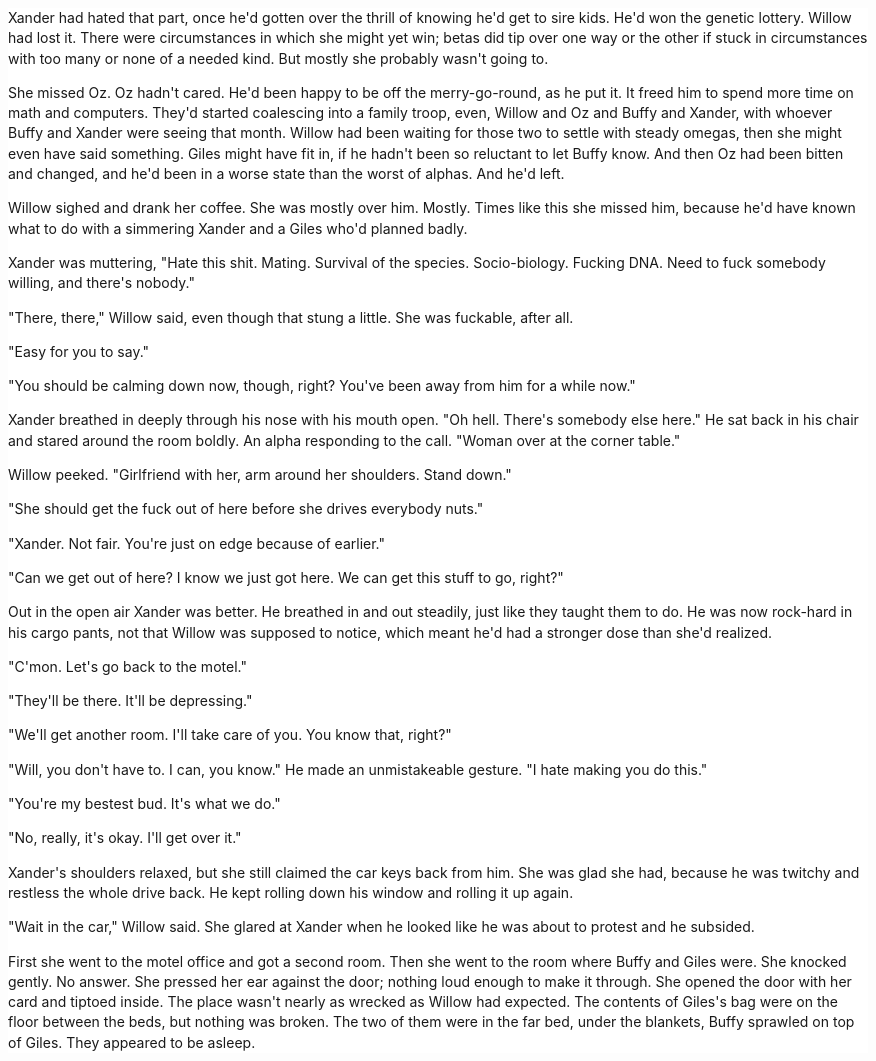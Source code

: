 Xander had hated that part, once he'd gotten over the thrill of knowing he'd get to sire kids. He'd won the genetic lottery. Willow had lost it. There were circumstances in which she might yet win; betas did tip over one way or the other if stuck in circumstances with too many or none of a needed kind. But mostly she probably wasn't going to.

She missed Oz. Oz hadn't cared. He'd been happy to be off the merry-go-round, as he put it. It freed him to spend more time on math and computers. They'd started coalescing into a family troop, even, Willow and Oz and Buffy and Xander, with whoever Buffy and Xander were seeing that month. Willow had been waiting for those two to settle with steady omegas, then she might even have said something. Giles might have fit in, if he hadn't been so reluctant to let Buffy know. And then Oz had been bitten and changed, and he'd been in a worse state than the worst of alphas. And he'd left.

Willow sighed and drank her coffee. She was mostly over him. Mostly. Times like this she missed him, because he'd have known what to do with a simmering Xander and a Giles who'd planned badly.

Xander was muttering, "Hate this shit. Mating. Survival of the species. Socio-biology. Fucking DNA. Need to fuck somebody willing, and there's nobody."

"There, there," Willow said, even though that stung a little. She was fuckable, after all.

"Easy for you to say."

"You should be calming down now, though, right? You've been away from him for a while now."

Xander breathed in deeply through his nose with his mouth open. "Oh hell. There's somebody else here." He sat back in his chair and stared around the room boldly. An alpha responding to the call. "Woman over at the corner table."

Willow peeked. "Girlfriend with her, arm around her shoulders. Stand down."

"She should get the fuck out of here before she drives everybody nuts."

"Xander. Not fair. You're just on edge because of earlier."

"Can we get out of here? I know we just got here. We can get this stuff to go, right?"

Out in the open air Xander was better. He breathed in and out steadily, just like they taught them to do. He was now rock-hard in his cargo pants, not that Willow was supposed to notice, which meant he'd had a stronger dose than she'd realized.

"C'mon. Let's go back to the motel."

"They'll be there. It'll be depressing."

"We'll get another room. I'll take care of you. You know that, right?"

"Will, you don't have to. I can, you know." He made an unmistakeable gesture. "I hate making you do this."

"You're my bestest bud. It's what we do."

"No, really, it's okay. I'll get over it."

Xander's shoulders relaxed, but she still claimed the car keys back from him. She was glad she had, because he was twitchy and restless the whole drive back. He kept rolling down his window and rolling it up again. 

"Wait in the car," Willow said. She glared at Xander when he looked like he was about to protest and he subsided. 

First she went to the motel office and got a second room. Then she went to the room where Buffy and Giles were. She knocked gently. No answer. She pressed her ear against the door; nothing loud enough to make it through. She opened the door with her card and tiptoed inside. The place wasn't nearly as wrecked as Willow had expected. The contents of Giles's bag were on the floor between the beds, but nothing was broken. The two of them were in the far bed, under the blankets, Buffy sprawled on top of Giles. They appeared to be asleep. 
